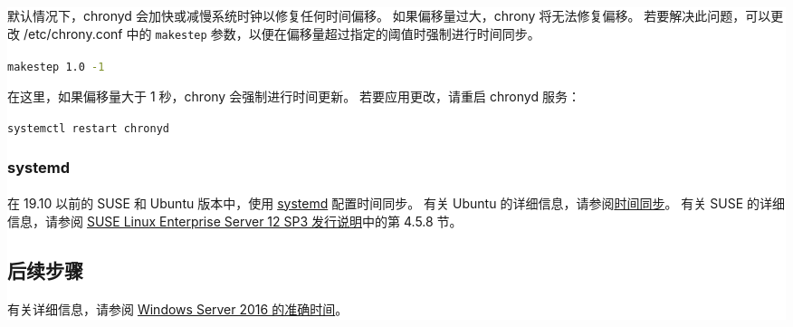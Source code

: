 默认情况下，chronyd 会加快或减慢系统时钟以修复任何时间偏移。 如果偏移量过大，chrony 将无法修复偏移。 若要解决此问题，可以更改 /etc/chrony.conf 中的 `makestep` 参数，以便在偏移量超过指定的阈值时强制进行时间同步。

 ```bash
makestep 1.0 -1
```

在这里，如果偏移量大于 1 秒，chrony 会强制进行时间更新。 若要应用更改，请重启 chronyd 服务：

```bash
systemctl restart chronyd
```

### <a name="systemd"></a>systemd 

在 19.10 以前的 SUSE 和 Ubuntu 版本中，使用 [systemd](https://www.freedesktop.org/wiki/Software/systemd/) 配置时间同步。 有关 Ubuntu 的详细信息，请参阅[时间同步](https://help.ubuntu.com/lts/serverguide/NTP.html)。 有关 SUSE 的详细信息，请参阅 [SUSE Linux Enterprise Server 12 SP3 发行说明](https://www.suse.com/releasenotes/x86_64/SUSE-SLES/12-SP3/#InfraPackArch.ArchIndependent.SystemsManagement)中的第 4.5.8 节。

## <a name="next-steps"></a>后续步骤

有关详细信息，请参阅 [Windows Server 2016 的准确时间](/windows-server/networking/windows-time-service/accurate-time)。


